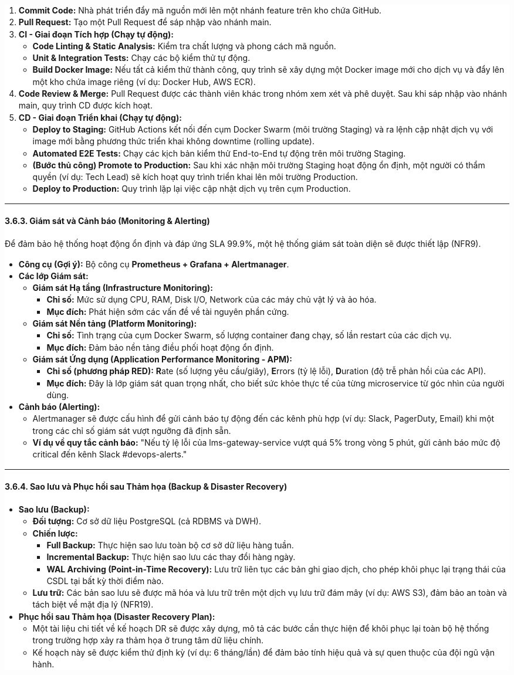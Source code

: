 1. **Commit Code:** Nhà phát triển đẩy mã nguồn mới lên một nhánh feature trên kho chứa GitHub.  
2. **Pull Request:** Tạo một Pull Request để sáp nhập vào nhánh main.  
3. **CI \- Giai đoạn Tích hợp (Chạy tự động):**  
   * **Code Linting & Static Analysis:** Kiểm tra chất lượng và phong cách mã nguồn.  
   * **Unit & Integration Tests:** Chạy các bộ kiểm thử tự động.  
   * **Build Docker Image:** Nếu tất cả kiểm thử thành công, quy trình sẽ xây dựng một Docker image mới cho dịch vụ và đẩy lên một kho chứa image riêng (ví dụ: Docker Hub, AWS ECR).  
4. **Code Review & Merge:** Pull Request được các thành viên khác trong nhóm xem xét và phê duyệt. Sau khi sáp nhập vào nhánh main, quy trình CD được kích hoạt.  
5. **CD \- Giai đoạn Triển khai (Chạy tự động):**  
   * **Deploy to Staging:** GitHub Actions kết nối đến cụm Docker Swarm (môi trường Staging) và ra lệnh cập nhật dịch vụ với image mới bằng phương thức triển khai không downtime (rolling update).  
   * **Automated E2E Tests:** Chạy các kịch bản kiểm thử End-to-End tự động trên môi trường Staging.  
   * **(Bước thủ công) Promote to Production:** Sau khi xác nhận môi trường Staging hoạt động ổn định, một người có thẩm quyền (ví dụ: Tech Lead) sẽ kích hoạt quy trình triển khai lên môi trường Production.  
   * **Deploy to Production:** Quy trình lặp lại việc cập nhật dịch vụ trên cụm Production.

---

#### **3.6.3. Giám sát và Cảnh báo (Monitoring & Alerting)**

Để đảm bảo hệ thống hoạt động ổn định và đáp ứng SLA 99.9%, một hệ thống giám sát toàn diện sẽ được thiết lập (NFR9).

* **Công cụ (Gợi ý):** Bộ công cụ **Prometheus \+ Grafana \+ Alertmanager**.  
* **Các lớp Giám sát:**  
  * **Giám sát Hạ tầng (Infrastructure Monitoring):**  
    * **Chỉ số:** Mức sử dụng CPU, RAM, Disk I/O, Network của các máy chủ vật lý và ảo hóa.  
    * **Mục đích:** Phát hiện sớm các vấn đề về tài nguyên phần cứng.  
  * **Giám sát Nền tảng (Platform Monitoring):**  
    * **Chỉ số:** Tình trạng của cụm Docker Swarm, số lượng container đang chạy, số lần restart của các dịch vụ.  
    * **Mục đích:** Đảm bảo nền tảng điều phối hoạt động ổn định.  
  * **Giám sát Ứng dụng (Application Performance Monitoring \- APM):**  
    * **Chỉ số (phương pháp RED):** **R**ate (số lượng yêu cầu/giây), **E**rrors (tỷ lệ lỗi), **D**uration (độ trễ phản hồi của các API).  
    * **Mục đích:** Đây là lớp giám sát quan trọng nhất, cho biết sức khỏe thực tế của từng microservice từ góc nhìn của người dùng.  
* **Cảnh báo (Alerting):**  
  * Alertmanager sẽ được cấu hình để gửi cảnh báo tự động đến các kênh phù hợp (ví dụ: Slack, PagerDuty, Email) khi một trong các chỉ số giám sát vượt ngưỡng đã định sẵn.  
  * **Ví dụ về quy tắc cảnh báo:** "Nếu tỷ lệ lỗi của lms-gateway-service vượt quá 5% trong vòng 5 phút, gửi cảnh báo mức độ critical đến kênh Slack \#devops-alerts."

---

#### **3.6.4. Sao lưu và Phục hồi sau Thảm họa (Backup & Disaster Recovery)**

* **Sao lưu (Backup):**  
  * **Đối tượng:** Cơ sở dữ liệu PostgreSQL (cả RDBMS và DWH).  
  * **Chiến lược:**  
    * **Full Backup:** Thực hiện sao lưu toàn bộ cơ sở dữ liệu hàng tuần.  
    * **Incremental Backup:** Thực hiện sao lưu các thay đổi hàng ngày.  
    * **WAL Archiving (Point-in-Time Recovery):** Lưu trữ liên tục các bản ghi giao dịch, cho phép khôi phục lại trạng thái của CSDL tại bất kỳ thời điểm nào.  
  * **Lưu trữ:** Các bản sao lưu sẽ được mã hóa và lưu trữ trên một dịch vụ lưu trữ đám mây (ví dụ: AWS S3), đảm bảo an toàn và tách biệt về mặt địa lý (NFR19).  
* **Phục hồi sau Thảm họa (Disaster Recovery Plan):**  
  * Một tài liệu chi tiết về kế hoạch DR sẽ được xây dựng, mô tả các bước cần thực hiện để khôi phục lại toàn bộ hệ thống trong trường hợp xảy ra thảm họa ở trung tâm dữ liệu chính.  
  * Kế hoạch này sẽ được kiểm thử định kỳ (ví dụ: 6 tháng/lần) để đảm bảo tính hiệu quả và sự quen thuộc của đội ngũ vận hành.  